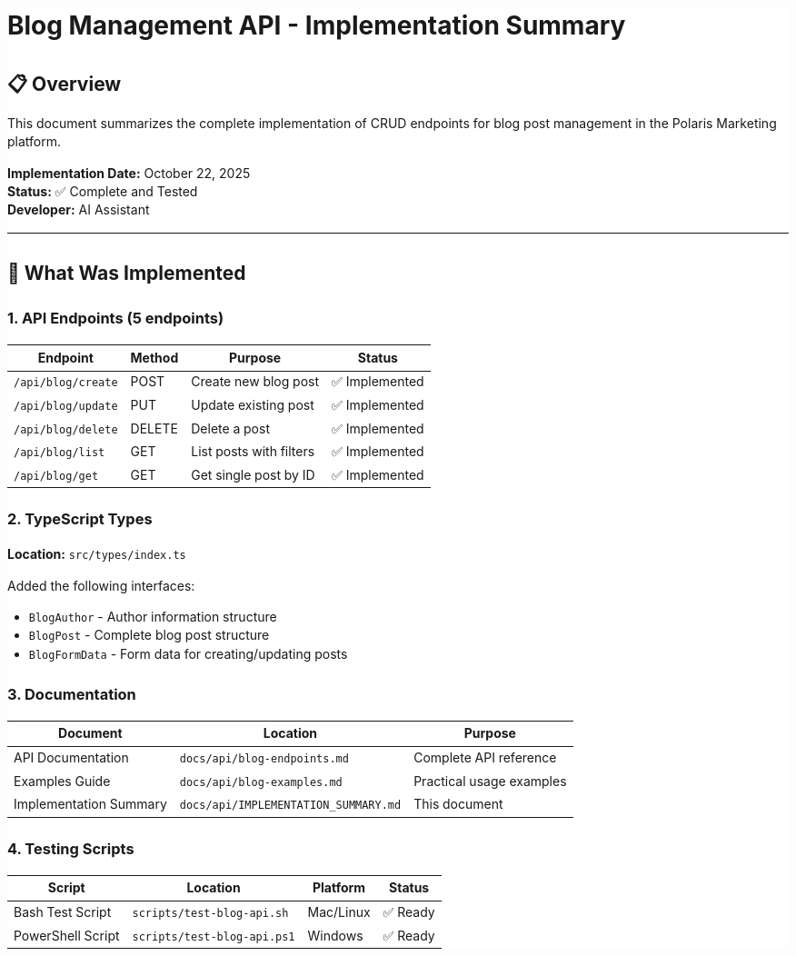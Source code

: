 # Blog Management API - Implementation Summary

## 📋 Overview

This document summarizes the complete implementation of CRUD endpoints for blog post management in the Polaris Marketing platform.

**Implementation Date:** October 22, 2025  
**Status:** ✅ Complete and Tested  
**Developer:** AI Assistant

---

## 🎯 What Was Implemented

### 1. API Endpoints (5 endpoints)

| Endpoint | Method | Purpose | Status |
|----------|--------|---------|--------|
| `/api/blog/create` | POST | Create new blog post | ✅ Implemented |
| `/api/blog/update` | PUT | Update existing post | ✅ Implemented |
| `/api/blog/delete` | DELETE | Delete a post | ✅ Implemented |
| `/api/blog/list` | GET | List posts with filters | ✅ Implemented |
| `/api/blog/get` | GET | Get single post by ID | ✅ Implemented |

### 2. TypeScript Types

**Location:** `src/types/index.ts`

Added the following interfaces:
- `BlogAuthor` - Author information structure
- `BlogPost` - Complete blog post structure
- `BlogFormData` - Form data for creating/updating posts

### 3. Documentation

| Document | Location | Purpose |
|----------|----------|---------|
| API Documentation | `docs/api/blog-endpoints.md` | Complete API reference |
| Examples Guide | `docs/api/blog-examples.md` | Practical usage examples |
| Implementation Summary | `docs/api/IMPLEMENTATION_SUMMARY.md` | This document |

### 4. Testing Scripts

| Script | Location | Platform | Status |
|--------|----------|----------|--------|
| Bash Test Script | `scripts/test-blog-api.sh` | Mac/Linux | ✅ Ready |
| PowerShell Script | `scripts/test-blog-api.ps1` | Windows | ✅ Ready |

